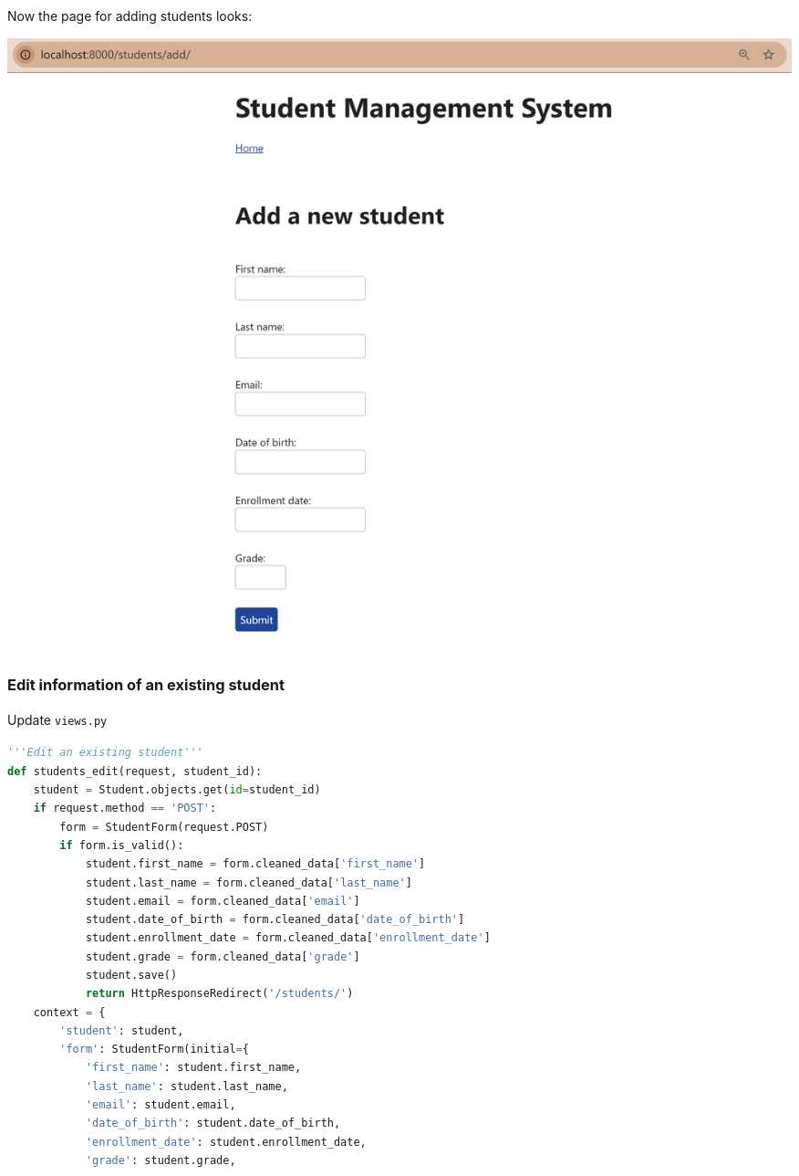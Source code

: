 Now the page for adding students looks:

![alt text](images/add_student.png)

### Edit information of an existing student
Update `views.py`
```py
'''Edit an existing student'''
def students_edit(request, student_id):
    student = Student.objects.get(id=student_id)
    if request.method == 'POST':
        form = StudentForm(request.POST)
        if form.is_valid():
            student.first_name = form.cleaned_data['first_name']
            student.last_name = form.cleaned_data['last_name']
            student.email = form.cleaned_data['email']
            student.date_of_birth = form.cleaned_data['date_of_birth']
            student.enrollment_date = form.cleaned_data['enrollment_date']
            student.grade = form.cleaned_data['grade']
            student.save()
            return HttpResponseRedirect('/students/')
    context = {
        'student': student,
        'form': StudentForm(initial={
            'first_name': student.first_name,
            'last_name': student.last_name,
            'email': student.email,
            'date_of_birth': student.date_of_birth,
            'enrollment_date': student.enrollment_date,
            'grade': student.grade,
```